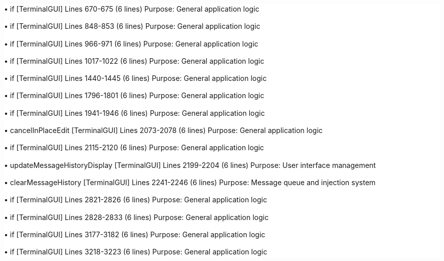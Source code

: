    • if [TerminalGUI]
     Lines 670-675 (6 lines)
     Purpose: General application logic

   • if [TerminalGUI]
     Lines 848-853 (6 lines)
     Purpose: General application logic

   • if [TerminalGUI]
     Lines 966-971 (6 lines)
     Purpose: General application logic

   • if [TerminalGUI]
     Lines 1017-1022 (6 lines)
     Purpose: General application logic

   • if [TerminalGUI]
     Lines 1440-1445 (6 lines)
     Purpose: General application logic

   • if [TerminalGUI]
     Lines 1796-1801 (6 lines)
     Purpose: General application logic

   • if [TerminalGUI]
     Lines 1941-1946 (6 lines)
     Purpose: General application logic

   • cancelInPlaceEdit [TerminalGUI]
     Lines 2073-2078 (6 lines)
     Purpose: General application logic

   • if [TerminalGUI]
     Lines 2115-2120 (6 lines)
     Purpose: General application logic

   • updateMessageHistoryDisplay [TerminalGUI]
     Lines 2199-2204 (6 lines)
     Purpose: User interface management

   • clearMessageHistory [TerminalGUI]
     Lines 2241-2246 (6 lines)
     Purpose: Message queue and injection system

   • if [TerminalGUI]
     Lines 2821-2826 (6 lines)
     Purpose: General application logic

   • if [TerminalGUI]
     Lines 2828-2833 (6 lines)
     Purpose: General application logic

   • if [TerminalGUI]
     Lines 3177-3182 (6 lines)
     Purpose: General application logic

   • if [TerminalGUI]
     Lines 3218-3223 (6 lines)
     Purpose: General application logic
